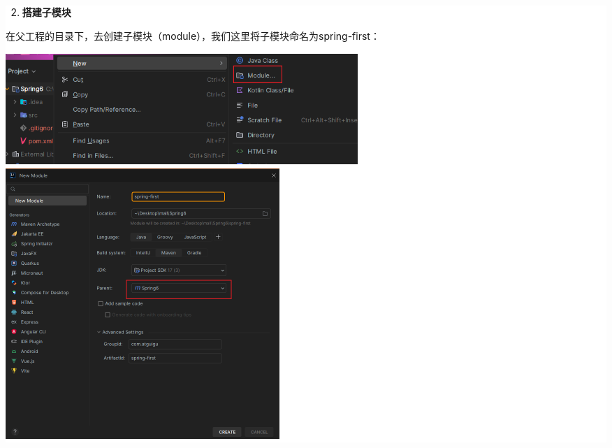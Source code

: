 2. **搭建子模块**

在父工程的目录下，去创建子模块（module），我们这里将子模块命名为spring-first：

<img src=".\images\image-20240511150732472.png" alt="image-20240511150732472" style="zoom:67%;" /> 

<img src=".\images\image-20240511150830203.png" alt="image-20240511150830203" style="zoom:50%;" /> 
